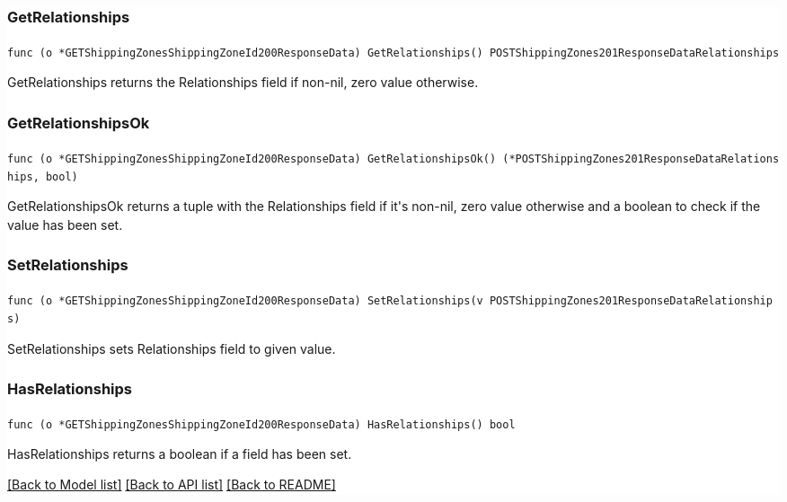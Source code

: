 ### GetRelationships

`func (o *GETShippingZonesShippingZoneId200ResponseData) GetRelationships() POSTShippingZones201ResponseDataRelationships`

GetRelationships returns the Relationships field if non-nil, zero value otherwise.

### GetRelationshipsOk

`func (o *GETShippingZonesShippingZoneId200ResponseData) GetRelationshipsOk() (*POSTShippingZones201ResponseDataRelationships, bool)`

GetRelationshipsOk returns a tuple with the Relationships field if it's non-nil, zero value otherwise
and a boolean to check if the value has been set.

### SetRelationships

`func (o *GETShippingZonesShippingZoneId200ResponseData) SetRelationships(v POSTShippingZones201ResponseDataRelationships)`

SetRelationships sets Relationships field to given value.

### HasRelationships

`func (o *GETShippingZonesShippingZoneId200ResponseData) HasRelationships() bool`

HasRelationships returns a boolean if a field has been set.


[[Back to Model list]](../README.md#documentation-for-models) [[Back to API list]](../README.md#documentation-for-api-endpoints) [[Back to README]](../README.md)


